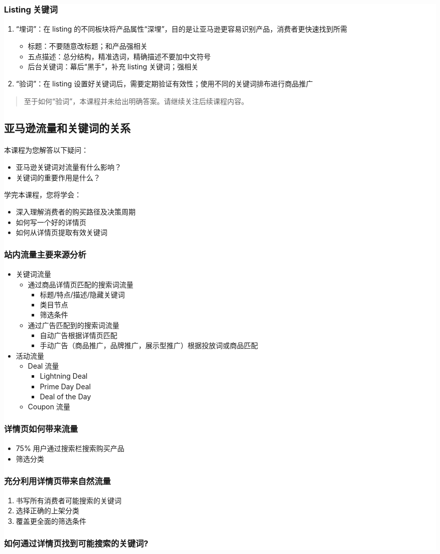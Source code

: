 ### Listing 关键词

1. “埋词”：在 listing 的不同板块将产品属性“深埋”，目的是让亚马逊更容易识别产品，消费者更快速找到所需

   - 标题：不要随意改标题；和产品强相关
   - 五点描述：总分结构，精准选词，精确描述不要加中文符号
   - 后台关键词：幕后“黑手”，补充 listing 关键词；强相关

2. “验词”：在 listing 设置好关键词后，需要定期验证有效性；使用不同的关键词排布进行商品推广

> 至于如何“验词”，本课程并未给出明确答案。请继续关注后续课程内容。

## 亚马逊流量和关键词的关系

本课程为您解答以下疑问：

- 亚马逊关键词对流量有什么影响？
- 关键词的重要作用是什么？

学完本课程，您将学会：

- 深入理解消费者的购买路径及决策周期
- 如何写一个好的详情页
- 如何从详情页提取有效关键词

### 站内流量主要来源分析

- 关键词流量
  - 通过商品详情页匹配的搜索词流量
    - 标题/特点/描述/隐藏关键词
    - 类目节点
    - 筛选条件
  - 通过广告匹配到的搜索词流量
    - 自动广告根据详情页匹配
    - 手动广告（商品推广，品牌推广，展示型推广）根据投放词或商品匹配
- 活动流量
  - Deal 流量
    - Lightning Deal
    - Prime Day Deal
    - Deal of the Day
  - Coupon 流量

### 详情页如何带来流量

- 75% 用户通过搜索栏搜索购买产品
- 筛选分类

### 充分利用详情页带来自然流量

1. 书写所有消费者可能搜索的关键词
2. 选择正确的上架分类
3. 覆盖更全面的筛选条件

### 如何通过详情页找到可能搜索的关键词?
